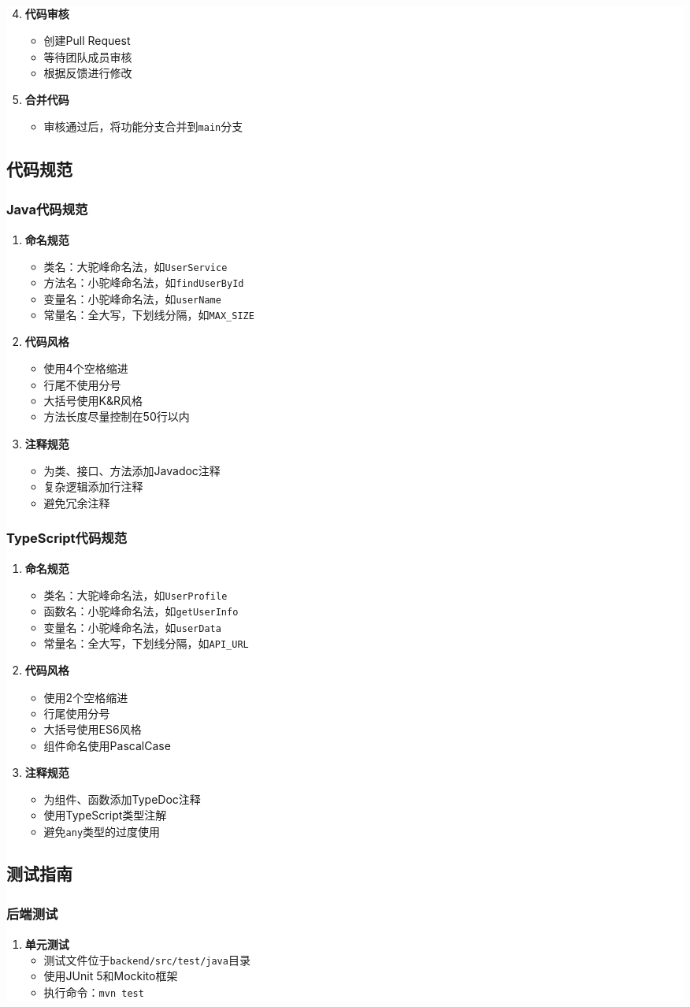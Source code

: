 4. **代码审核**
   - 创建Pull Request
   - 等待团队成员审核
   - 根据反馈进行修改

5. **合并代码**
   - 审核通过后，将功能分支合并到`main`分支

## 代码规范

### Java代码规范

1. **命名规范**
   - 类名：大驼峰命名法，如`UserService`
   - 方法名：小驼峰命名法，如`findUserById`
   - 变量名：小驼峰命名法，如`userName`
   - 常量名：全大写，下划线分隔，如`MAX_SIZE`

2. **代码风格**
   - 使用4个空格缩进
   - 行尾不使用分号
   - 大括号使用K&R风格
   - 方法长度尽量控制在50行以内

3. **注释规范**
   - 为类、接口、方法添加Javadoc注释
   - 复杂逻辑添加行注释
   - 避免冗余注释

### TypeScript代码规范

1. **命名规范**
   - 类名：大驼峰命名法，如`UserProfile`
   - 函数名：小驼峰命名法，如`getUserInfo`
   - 变量名：小驼峰命名法，如`userData`
   - 常量名：全大写，下划线分隔，如`API_URL`

2. **代码风格**
   - 使用2个空格缩进
   - 行尾使用分号
   - 大括号使用ES6风格
   - 组件命名使用PascalCase

3. **注释规范**
   - 为组件、函数添加TypeDoc注释
   - 使用TypeScript类型注解
   - 避免`any`类型的过度使用

## 测试指南

### 后端测试

1. **单元测试**
   - 测试文件位于`backend/src/test/java`目录
   - 使用JUnit 5和Mockito框架
   - 执行命令：`mvn test`
